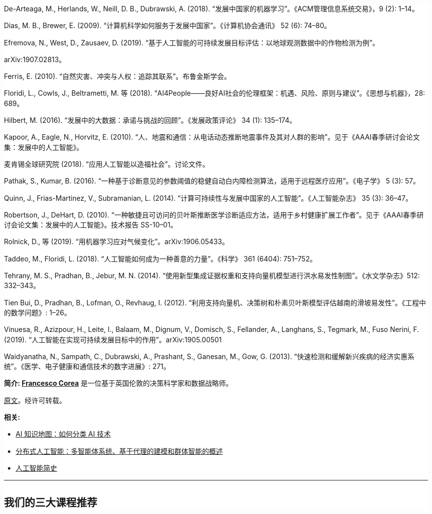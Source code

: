 De-Arteaga, M., Herlands, W., Neill, D. B., Dubrawski, A. (2018). “发展中国家的机器学习”。《ACM管理信息系统交易》，9 (2): 1–14。

Dias, M. B., Brewer, E. (2009). “计算机科学如何服务于发展中国家”。《计算机协会通讯》 52 (6): 74–80。

Efremova, N., West, D., Zausaev, D. (2019). “基于人工智能的可持续发展目标评估：以地球观测数据中的作物检测为例”。

arXiv:1907.02813。

Ferris, E. (2010). “自然灾害、冲突与人权：追踪其联系”。布鲁金斯学会。

Floridi, L., Cowls, J., Beltrametti, M. 等 (2018). “AI4People——良好AI社会的伦理框架：机遇、风险、原则与建议”。《思想与机器》，28: 689。

Hilbert, M. (2016). “发展中的大数据：承诺与挑战的回顾”。《发展政策评论》 34 (1): 135–174。

Kapoor, A., Eagle, N., Horvitz, E. (2010). “人、地震和通信：从电话动态推断地震事件及其对人群的影响”。见于《AAAI春季研讨会论文集：发展中的人工智能》。

麦肯锡全球研究院 (2018). “应用人工智能以造福社会”。讨论文件。

Pathak, S., Kumar, B. (2016). “一种基于诊断意见的参数阈值的稳健自动白内障检测算法，适用于远程医疗应用”。《电子学》 5 (3): 57。

Quinn, J., Frias-Martinez, V., Subramanian, L. (2014). “计算可持续性与发展中国家的人工智能”。《人工智能杂志》 35 (3): 36–47。

Robertson, J., DeHart, D. (2010). “一种敏捷且可访问的贝叶斯推断医学诊断适应方法，适用于乡村健康扩展工作者”。见于《AAAI春季研讨会论文集：发展中的人工智能》。技术报告 SS-10–01。

Rolnick, D., 等 (2019). “用机器学习应对气候变化”。arXiv:1906.05433。

Taddeo, M., Floridi, L. (2018). “人工智能如何成为一种善意的力量”。《科学》 361 (6404): 751–752。

Tehrany, M. S., Pradhan, B., Jebur, M. N. (2014). “使用新型集成证据权重和支持向量机模型进行洪水易发性制图”。《水文学杂志》512: 332–343。

Tien Bui, D., Pradhan, B., Lofman, O., Revhaug, I. (2012). “利用支持向量机、决策树和朴素贝叶斯模型评估越南的滑坡易发性”。《工程中的数学问题》: 1–26。

Vinuesa, R., Azizpour, H., Leite, I., Balaam, M., Dignum, V., Domisch, S., Fellander, A., Langhans, S., Tegmark, M., Fuso Nerini, F. (2019). “人工智能在实现可持续发展目标中的作用”。arXiv:1905.00501

Waidyanatha, N., Sampath, C., Dubrawski, A., Prashant, S., Ganesan, M., Gow, G. (2013). “快速检测和缓解新兴疾病的经济实惠系统”。《医学、电子健康和通信技术的数字进展》: 271。

**简介: [Francesco Corea](https://www.linkedin.com/in/francesco-corea-6b4b4a44)** 是一位基于英国伦敦的决策科学家和数据战略师。

[原文](https://www.forbes.com/sites/cognitiveworld/2019/10/08/artificial-friend-or-virtualfoe/#7a0bf75d23fa)。经许可转载。

**相关:**

+   [AI 知识地图：如何分类 AI 技术](/2018/08/ai-knowledge-map-classify-ai-technologies.html)

+   [分布式人工智能：多智能体系统、基于代理的建模和群体智能的概述](/2019/04/distributed-artificial-intelligence-multi-agent-systems-agent-based-modeling-swarm-intelligence.html)

+   [人工智能简史](/2017/04/brief-history-artificial-intelligence.html)

* * *

## 我们的三大课程推荐
